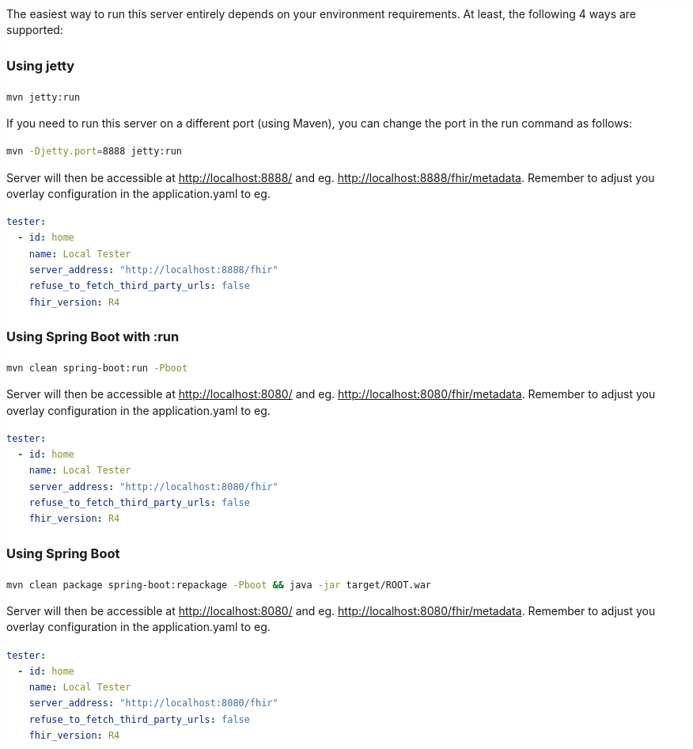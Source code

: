 The easiest way to run this server entirely depends on your environment requirements. At least, the following 4 ways are supported:

### Using jetty

```bash
mvn jetty:run
```

If you need to run this server on a different port (using Maven), you can change the port in the run command as follows:

```bash
mvn -Djetty.port=8888 jetty:run
```

Server will then be accessible at <http://localhost:8888/> and eg. <http://localhost:8888/fhir/metadata>. Remember to adjust you overlay configuration in the application.yaml to eg.

```yaml
tester:
  - id: home
    name: Local Tester
    server_address: "http://localhost:8888/fhir"
    refuse_to_fetch_third_party_urls: false
    fhir_version: R4
```

### Using Spring Boot with :run

```bash
mvn clean spring-boot:run -Pboot
```

Server will then be accessible at <http://localhost:8080/> and eg. <http://localhost:8080/fhir/metadata>. Remember to adjust you overlay configuration in the application.yaml to eg.

```yaml
tester:
  - id: home
    name: Local Tester
    server_address: "http://localhost:8080/fhir"
    refuse_to_fetch_third_party_urls: false
    fhir_version: R4
```

### Using Spring Boot

```bash
mvn clean package spring-boot:repackage -Pboot && java -jar target/ROOT.war
```

Server will then be accessible at <http://localhost:8080/> and eg. <http://localhost:8080/fhir/metadata>. Remember to adjust you overlay configuration in the application.yaml to eg.

```yaml
tester:
  - id: home
    name: Local Tester
    server_address: "http://localhost:8080/fhir"
    refuse_to_fetch_third_party_urls: false
    fhir_version: R4
```
